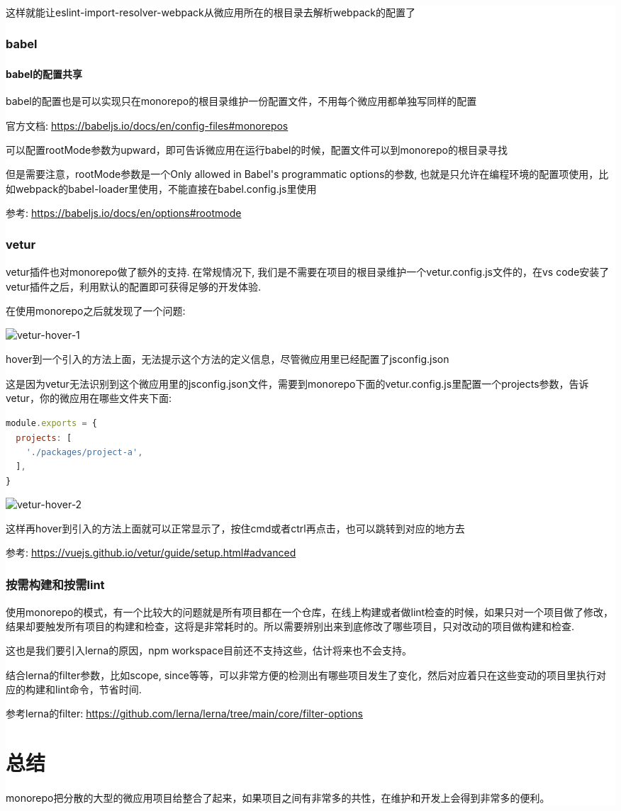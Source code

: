 这样就能让eslint-import-resolver-webpack从微应用所在的根目录去解析webpack的配置了

### babel

#### babel的配置共享

babel的配置也是可以实现只在monorepo的根目录维护一份配置文件，不用每个微应用都单独写同样的配置

官方文档: https://babeljs.io/docs/en/config-files#monorepos

可以配置rootMode参数为upward，即可告诉微应用在运行babel的时候，配置文件可以到monorepo的根目录寻找

但是需要注意，rootMode参数是一个Only allowed in Babel's programmatic options的参数, 也就是只允许在编程环境的配置项使用，比如webpack的babel-loader里使用，不能直接在babel.config.js里使用

参考: https://babeljs.io/docs/en/options#rootmode

### vetur

vetur插件也对monorepo做了额外的支持. 在常规情况下, 我们是不需要在项目的根目录维护一个vetur.config.js文件的，在vs code安装了vetur插件之后，利用默认的配置即可获得足够的开发体验.

在使用monorepo之后就发现了一个问题:

![vetur-hover-1](vetur-hover-1.png)

hover到一个引入的方法上面，无法提示这个方法的定义信息，尽管微应用里已经配置了jsconfig.json

这是因为vetur无法识别到这个微应用里的jsconfig.json文件，需要到monorepo下面的vetur.config.js里配置一个projects参数，告诉vetur，你的微应用在哪些文件夹下面:

```javascript
module.exports = {
  projects: [
    './packages/project-a',
  ],
}
```

![vetur-hover-2](vetur-hover-2.png)

这样再hover到引入的方法上面就可以正常显示了，按住cmd或者ctrl再点击，也可以跳转到对应的地方去

参考: https://vuejs.github.io/vetur/guide/setup.html#advanced

### 按需构建和按需lint

使用monorepo的模式，有一个比较大的问题就是所有项目都在一个仓库，在线上构建或者做lint检查的时候，如果只对一个项目做了修改，结果却要触发所有项目的构建和检查，这将是非常耗时的。所以需要辨别出来到底修改了哪些项目，只对改动的项目做构建和检查.

这也是我们要引入lerna的原因，npm workspace目前还不支持这些，估计将来也不会支持。

结合lerna的filter参数，比如scope, since等等，可以非常方便的检测出有哪些项目发生了变化，然后对应着只在这些变动的项目里执行对应的构建和lint命令，节省时间.

参考lerna的filter: https://github.com/lerna/lerna/tree/main/core/filter-options

# 总结

monorepo把分散的大型的微应用项目给整合了起来，如果项目之间有非常多的共性，在维护和开发上会得到非常多的便利。
